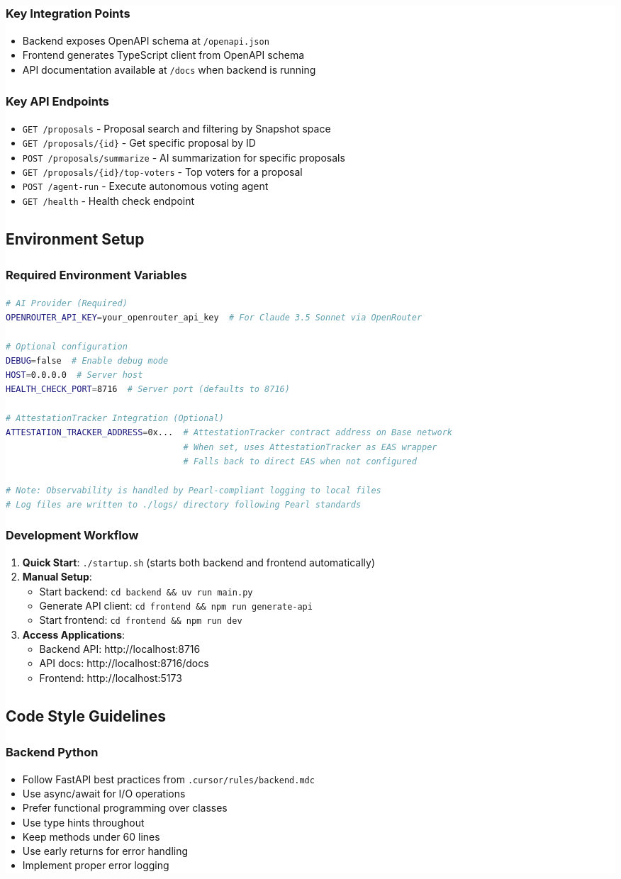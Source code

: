 ### Key Integration Points
- Backend exposes OpenAPI schema at `/openapi.json`
- Frontend generates TypeScript client from OpenAPI schema
- API documentation available at `/docs` when backend is running

### Key API Endpoints
- `GET /proposals` - Proposal search and filtering by Snapshot space
- `GET /proposals/{id}` - Get specific proposal by ID
- `POST /proposals/summarize` - AI summarization for specific proposals
- `GET /proposals/{id}/top-voters` - Top voters for a proposal
- `POST /agent-run` - Execute autonomous voting agent
- `GET /health` - Health check endpoint

## Environment Setup

### Required Environment Variables
```bash
# AI Provider (Required)
OPENROUTER_API_KEY=your_openrouter_api_key  # For Claude 3.5 Sonnet via OpenRouter

# Optional configuration
DEBUG=false  # Enable debug mode
HOST=0.0.0.0  # Server host
HEALTH_CHECK_PORT=8716  # Server port (defaults to 8716)

# AttestationTracker Integration (Optional)
ATTESTATION_TRACKER_ADDRESS=0x...  # AttestationTracker contract address on Base network
                                   # When set, uses AttestationTracker as EAS wrapper
                                   # Falls back to direct EAS when not configured

# Note: Observability is handled by Pearl-compliant logging to local files
# Log files are written to ./logs/ directory following Pearl standards
```

### Development Workflow
1. **Quick Start**: `./startup.sh` (starts both backend and frontend automatically)
2. **Manual Setup**:
   - Start backend: `cd backend && uv run main.py`
   - Generate API client: `cd frontend && npm run generate-api`
   - Start frontend: `cd frontend && npm run dev`
3. **Access Applications**:
   - Backend API: http://localhost:8716
   - API docs: http://localhost:8716/docs
   - Frontend: http://localhost:5173

## Code Style Guidelines

### Backend Python
- Follow FastAPI best practices from `.cursor/rules/backend.mdc`
- Use async/await for I/O operations
- Prefer functional programming over classes
- Use type hints throughout
- Keep methods under 60 lines
- Use early returns for error handling
- Implement proper error logging
